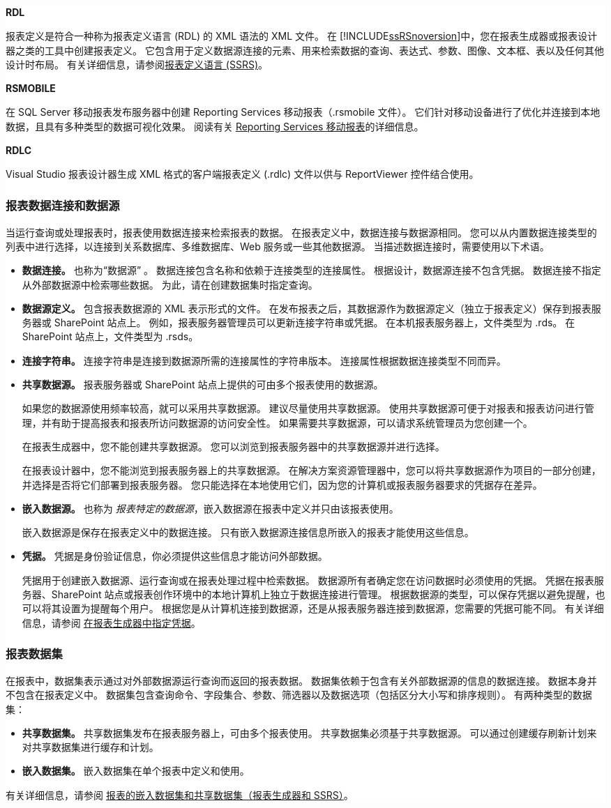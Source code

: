 
 **RDL** 
 
 报表定义是符合一种称为报表定义语言 (RDL) 的 XML 语法的 XML 文件。 在 [!INCLUDE[ssRSnoversion](../includes/ssrsnoversion-md.md)]中，您在报表生成器或报表设计器之类的工具中创建报表定义。 它包含用于定义数据源连接的元素、用来检索数据的查询、表达式、参数、图像、文本框、表以及任何其他设计时布局。 有关详细信息，请参阅[报表定义语言 (SSRS)](../reporting-services/reports/report-definition-language-ssrs.md)。  
  
 **RSMOBILE**

在 SQL Server 移动报表发布服务器中创建 Reporting Services 移动报表（.rsmobile 文件）。 它们针对移动设备进行了优化并连接到本地数据，且具有多种类型的数据可视化效果。 阅读有关 [Reporting Services 移动报表](../reporting-services/mobile-reports/create-mobile-reports-with-sql-server-mobile-report-publisher.md)的详细信息。 
  
 **RDLC** 
 
 Visual Studio 报表设计器生成 XML 格式的客户端报表定义 (.rdlc) 文件以供与 ReportViewer 控件结合使用。  
  
### <a name="report-data-connections-and-data-sources"></a>报表数据连接和数据源 
 当运行查询或处理报表时，报表使用数据连接来检索报表的数据。 在报表定义中，数据连接与数据源相同。 您可以从内置数据连接类型的列表中进行选择，以连接到关系数据库、多维数据库、Web 服务或一些其他数据源。 当描述数据连接时，需要使用以下术语。  
  
-   **数据连接。** 也称为“数据源”  。 数据连接包含名称和依赖于连接类型的连接属性。 根据设计，数据源连接不包含凭据。 数据连接不指定从外部数据源中检索哪些数据。 为此，请在创建数据集时指定查询。  
  
-   **数据源定义。** 包含报表数据源的 XML 表示形式的文件。 在发布报表之后，其数据源作为数据源定义（独立于报表定义）保存到报表服务器或 SharePoint 站点上。 例如，报表服务器管理员可以更新连接字符串或凭据。 在本机报表服务器上，文件类型为 .rds。 在 SharePoint 站点上，文件类型为 .rsds。  
  
-   **连接字符串。** 连接字符串是连接到数据源所需的连接属性的字符串版本。 连接属性根据数据连接类型不同而异。  
  
-   **共享数据源。** 报表服务器或 SharePoint 站点上提供的可由多个报表使用的数据源。  
  
     如果您的数据源使用频率较高，就可以采用共享数据源。 建议尽量使用共享数据源。 使用共享数据源可便于对报表和报表访问进行管理，并有助于提高报表和报表所访问数据源的访问安全性。 如果需要共享数据源，可以请求系统管理员为您创建一个。  
  
     在报表生成器中，您不能创建共享数据源。 您可以浏览到报表服务器中的共享数据源并进行选择。  
  
     在报表设计器中，您不能浏览到报表服务器上的共享数据源。 在解决方案资源管理器中，您可以将共享数据源作为项目的一部分创建，并选择是否将它们部署到报表服务器。 您只能选择在本地使用它们，因为您的计算机或报表服务器要求的凭据存在差异。  
  
-   **嵌入数据源。** 也称为 *报表特定的数据源*，嵌入数据源在报表中定义并只由该报表使用。  
  
     嵌入数据源是保存在报表定义中的数据连接。 只有嵌入数据源连接信息所嵌入的报表才能使用这些信息。  
  
-   **凭据。** 凭据是身份验证信息，你必须提供这些信息才能访问外部数据。  
  
     凭据用于创建嵌入数据源、运行查询或在报表处理过程中检索数据。 数据源所有者确定您在访问数据时必须使用的凭据。 凭据在报表服务器、SharePoint 站点或报表创作环境中的本地计算机上独立于数据连接进行管理。 根据数据源的类型，可以保存凭据以避免提醒，也可以将其设置为提醒每个用户。 根据您是从计算机连接到数据源，还是从报表服务器连接到数据源，您需要的凭据可能不同。 有关详细信息，请参阅 [在报表生成器中指定凭据](https://msdn.microsoft.com/library/7412ce68-aece-41c0-8c37-76a0e54b6b53)。  
  
### <a name="report-datasets"></a>报表数据集 
 在报表中，数据集表示通过对外部数据源运行查询而返回的报表数据。 数据集依赖于包含有关外部数据源的信息的数据连接。 数据本身并不包含在报表定义中。 数据集包含查询命令、字段集合、参数、筛选器以及数据选项（包括区分大小写和排序规则）。 有两种类型的数据集：  
  
-   **共享数据集。** 共享数据集发布在报表服务器上，可由多个报表使用。 共享数据集必须基于共享数据源。 可以通过创建缓存刷新计划来对共享数据集进行缓存和计划。  
  
-   **嵌入数据集。** 嵌入数据集在单个报表中定义和使用。  
  
 有关详细信息，请参阅 [报表的嵌入数据集和共享数据集（报表生成器和 SSRS）](../reporting-services/report-data/report-embedded-datasets-and-shared-datasets-report-builder-and-ssrs.md)。  
  